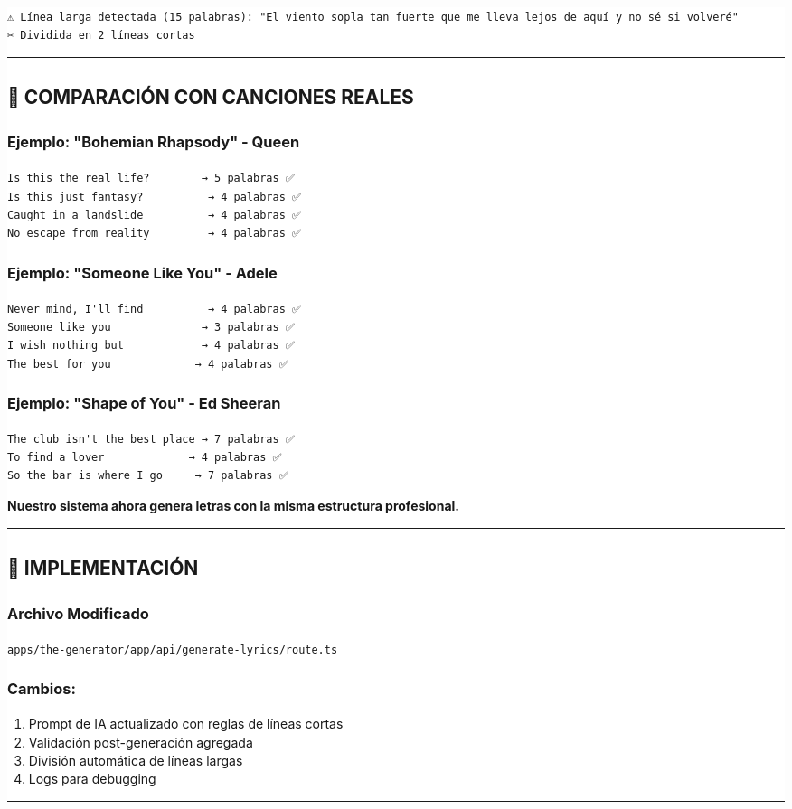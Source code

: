 ```
⚠️ Línea larga detectada (15 palabras): "El viento sopla tan fuerte que me lleva lejos de aquí y no sé si volveré"
✂️ Dividida en 2 líneas cortas
```

---

## 🎨 COMPARACIÓN CON CANCIONES REALES

### Ejemplo: "Bohemian Rhapsody" - Queen
```
Is this the real life?        → 5 palabras ✅
Is this just fantasy?          → 4 palabras ✅
Caught in a landslide          → 4 palabras ✅
No escape from reality         → 4 palabras ✅
```

### Ejemplo: "Someone Like You" - Adele
```
Never mind, I'll find          → 4 palabras ✅
Someone like you              → 3 palabras ✅
I wish nothing but            → 4 palabras ✅
The best for you             → 4 palabras ✅
```

### Ejemplo: "Shape of You" - Ed Sheeran
```
The club isn't the best place → 7 palabras ✅
To find a lover             → 4 palabras ✅
So the bar is where I go     → 7 palabras ✅
```

**Nuestro sistema ahora genera letras con la misma estructura profesional.**

---

## 🚀 IMPLEMENTACIÓN

### Archivo Modificado
```
apps/the-generator/app/api/generate-lyrics/route.ts
```

### Cambios:
1. Prompt de IA actualizado con reglas de líneas cortas
2. Validación post-generación agregada
3. División automática de líneas largas
4. Logs para debugging

---
